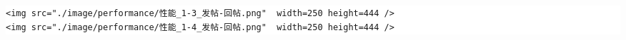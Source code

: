     <img src="./image/performance/性能_1-3_发帖-回帖.png"  width=250 height=444 />
    <img src="./image/performance/性能_1-4_发帖-回帖.png"  width=250 height=444 />